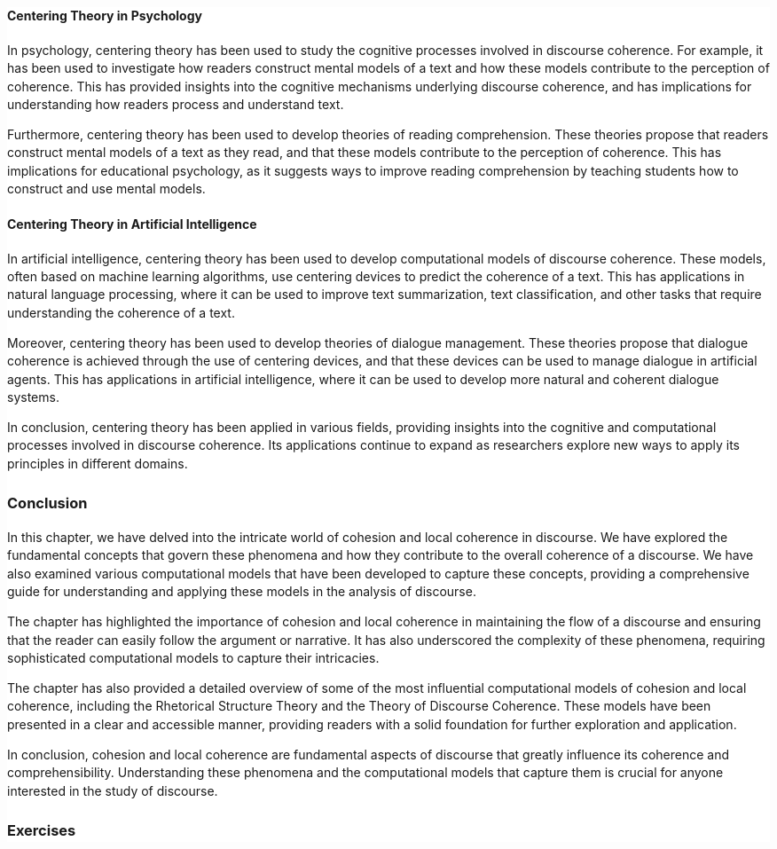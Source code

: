 #### Centering Theory in Psychology

In psychology, centering theory has been used to study the cognitive processes involved in discourse coherence. For example, it has been used to investigate how readers construct mental models of a text and how these models contribute to the perception of coherence. This has provided insights into the cognitive mechanisms underlying discourse coherence, and has implications for understanding how readers process and understand text.

Furthermore, centering theory has been used to develop theories of reading comprehension. These theories propose that readers construct mental models of a text as they read, and that these models contribute to the perception of coherence. This has implications for educational psychology, as it suggests ways to improve reading comprehension by teaching students how to construct and use mental models.

#### Centering Theory in Artificial Intelligence

In artificial intelligence, centering theory has been used to develop computational models of discourse coherence. These models, often based on machine learning algorithms, use centering devices to predict the coherence of a text. This has applications in natural language processing, where it can be used to improve text summarization, text classification, and other tasks that require understanding the coherence of a text.

Moreover, centering theory has been used to develop theories of dialogue management. These theories propose that dialogue coherence is achieved through the use of centering devices, and that these devices can be used to manage dialogue in artificial agents. This has applications in artificial intelligence, where it can be used to develop more natural and coherent dialogue systems.

In conclusion, centering theory has been applied in various fields, providing insights into the cognitive and computational processes involved in discourse coherence. Its applications continue to expand as researchers explore new ways to apply its principles in different domains.

### Conclusion

In this chapter, we have delved into the intricate world of cohesion and local coherence in discourse. We have explored the fundamental concepts that govern these phenomena and how they contribute to the overall coherence of a discourse. We have also examined various computational models that have been developed to capture these concepts, providing a comprehensive guide for understanding and applying these models in the analysis of discourse.

The chapter has highlighted the importance of cohesion and local coherence in maintaining the flow of a discourse and ensuring that the reader can easily follow the argument or narrative. It has also underscored the complexity of these phenomena, requiring sophisticated computational models to capture their intricacies.

The chapter has also provided a detailed overview of some of the most influential computational models of cohesion and local coherence, including the Rhetorical Structure Theory and the Theory of Discourse Coherence. These models have been presented in a clear and accessible manner, providing readers with a solid foundation for further exploration and application.

In conclusion, cohesion and local coherence are fundamental aspects of discourse that greatly influence its coherence and comprehensibility. Understanding these phenomena and the computational models that capture them is crucial for anyone interested in the study of discourse.

### Exercises
